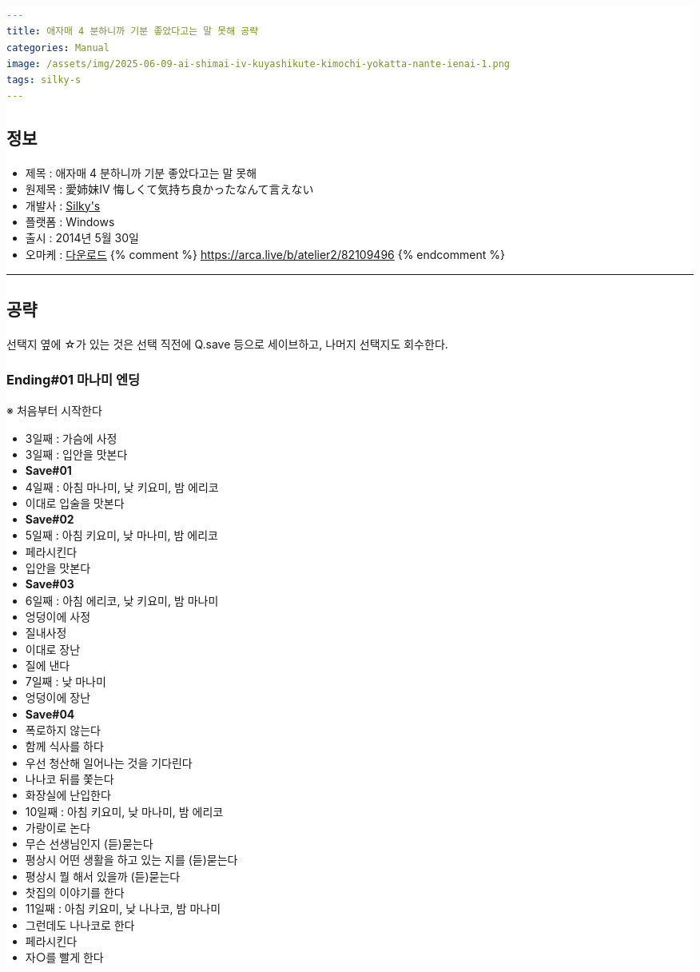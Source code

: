 ```yaml
---
title: 애자매 4 분하니까 기분 좋았다고는 말 못해 공략
categories: Manual
image: /assets/img/2025-06-09-ai-shimai-iv-kuyashikute-kimochi-yokatta-nante-ienai-1.png
tags: silky-s
---
```


## 정보

* 제목 : 애자매 4 분하니까 기분 좋았다고는 말 못해
* 원제목 : 愛姉妹IV 悔しくて気持ち良かったなんて言えない
* 개발사 : [Silky's](/tags/silky-s)
* 플랫폼 : Windows
* 출시 : 2014년 5월 30일
* 오마케 : [다운로드](/assets/omake/ai-shimai-iv-kuyashikute-kimochi-yokatta-nante-ienai.zip)
{% comment %}
https://arca.live/b/atelier2/82109496
{% endcomment %}

---

## 공략

선택지 옆에 ☆가 있는 것은 선택 직전에 Q.save 등으로 세이브하고, 나머지 선택지도 회수한다.  

### Ending#01 마나미 엔딩

※ 처음부터 시작한다
* 3일째 : 가슴에 사정
* 3일째 : 입안을 맛본다
* **Save#01**
* 4일째 : 아침 마나미, 낮 키요미, 밤 에리코
* 이대로 입술을 맛본다
* **Save#02**
* 5일째 : 아침 키요미, 낮 마나미, 밤 에리코
* 페라시킨다
* 입안을 맛본다
* **Save#03**
* 6일째 : 아침 에리코, 낮 키요미, 밤 마나미
* 엉덩이에 사정
* 질내사정
* 이대로 장난
* 질에 낸다
* 7일째 : 낮 마나미
* 엉덩이에 장난
* **Save#04**
* 폭로하지 않는다
* 함께 식사를 하다
* 우선 청산해 일어나는 것을 기다린다
* 나나코 뒤를 쫓는다
* 화장실에 난입한다
* 10일째 : 아침 키요미, 낮 마나미, 밤 에리코
* 가랑이로 논다
* 무슨 선생님인지 (듣)묻는다
* 평상시 어떤 생활을 하고 있는 지를 (듣)묻는다
* 평상시 뭘 해서 있을까 (듣)묻는다
* 찻집의 이야기를 한다
* 11일째 : 아침 키요미, 낮 나나코, 밤 마나미
* 그런데도 나나코로 한다
* 페라시킨다
* 자○를 빨게 한다